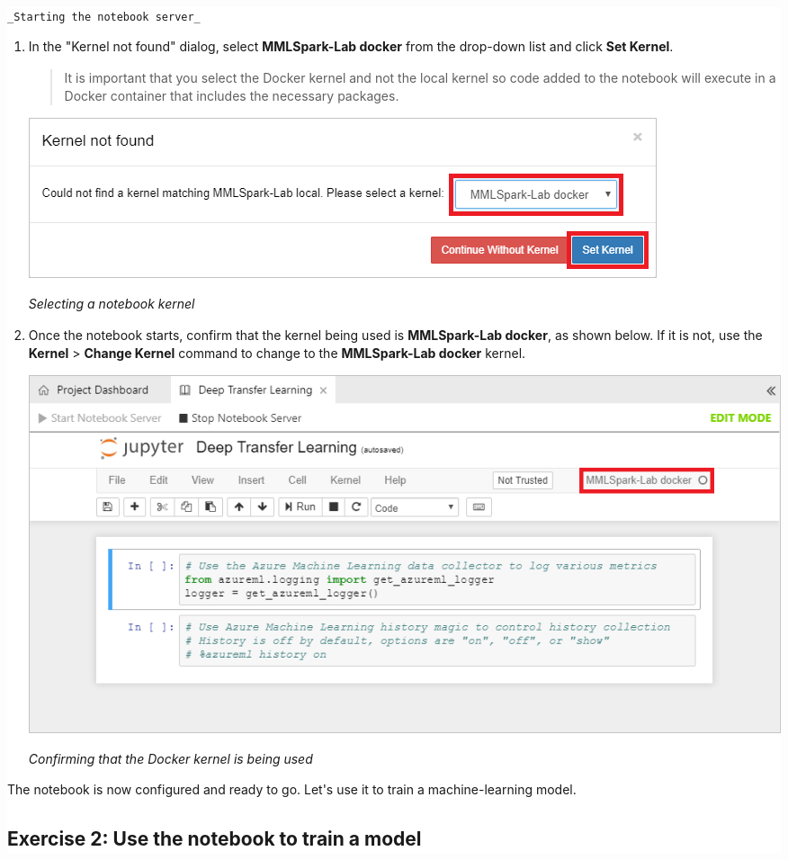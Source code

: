 	_Starting the notebook server_

1. In the "Kernel not found" dialog, select **MMLSpark-Lab docker** from the drop-down list and click **Set Kernel**.

	> It is important that you select the Docker kernel and not the local kernel so code added to the notebook will execute in a Docker container that includes the necessary packages. 

	![Selecting a notebook kernel](Images/set-kernel.png)

	_Selecting a notebook kernel_

1. Once the notebook starts, confirm that the kernel being used is **MMLSpark-Lab docker**, as shown below. If it is not, use the **Kernel** > **Change Kernel** command to change to the **MMLSpark-Lab docker** kernel.

	![Confirming that the Docker kernel is being used](Images/check-kernel.png)

	_Confirming that the Docker kernel is being used_

The notebook is now configured and ready to go. Let's use it to train a machine-learning model.

<a name="Exercise2"></a>
## Exercise 2: Use the notebook to train a model ##

